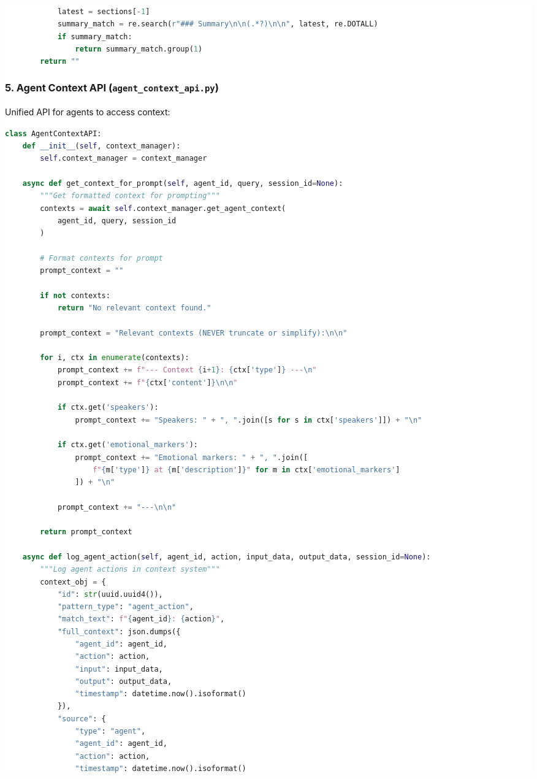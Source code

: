```python
            latest = sections[-1]
            summary_match = re.search(r"### Summary\n\n(.*?)\n\n", latest, re.DOTALL)
            if summary_match:
                return summary_match.group(1)
        return ""
```

### 5. Agent Context API (`agent_context_api.py`)

Unified API for agents to access context:

```python
class AgentContextAPI:
    def __init__(self, context_manager):
        self.context_manager = context_manager
        
    async def get_context_for_prompt(self, agent_id, query, session_id=None):
        """Get formatted context for prompting"""
        contexts = await self.context_manager.get_agent_context(
            agent_id, query, session_id
        )
        
        # Format contexts for prompt
        prompt_context = ""
        
        if not contexts:
            return "No relevant context found."
            
        prompt_context = "Relevant contexts (NEVER truncate or simplify):\n\n"
        
        for i, ctx in enumerate(contexts):
            prompt_context += f"--- Context {i+1}: {ctx['type']} ---\n"
            prompt_context += f"{ctx['content']}\n\n"
            
            if ctx.get('speakers'):
                prompt_context += "Speakers: " + ", ".join([s for s in ctx['speakers']]) + "\n"
                
            if ctx.get('emotional_markers'):
                prompt_context += "Emotional markers: " + ", ".join([
                    f"{m['type']} at {m['description']}" for m in ctx['emotional_markers']
                ]) + "\n"
                
            prompt_context += "---\n\n"
            
        return prompt_context
        
    async def log_agent_action(self, agent_id, action, input_data, output_data, session_id=None):
        """Log agent actions in context system"""
        context_obj = {
            "id": str(uuid.uuid4()),
            "pattern_type": "agent_action",
            "match_text": f"{agent_id}: {action}",
            "full_context": json.dumps({
                "agent_id": agent_id,
                "action": action,
                "input": input_data,
                "output": output_data,
                "timestamp": datetime.now().isoformat()
            }),
            "source": {
                "type": "agent",
                "agent_id": agent_id,
                "action": action,
                "timestamp": datetime.now().isoformat()
```